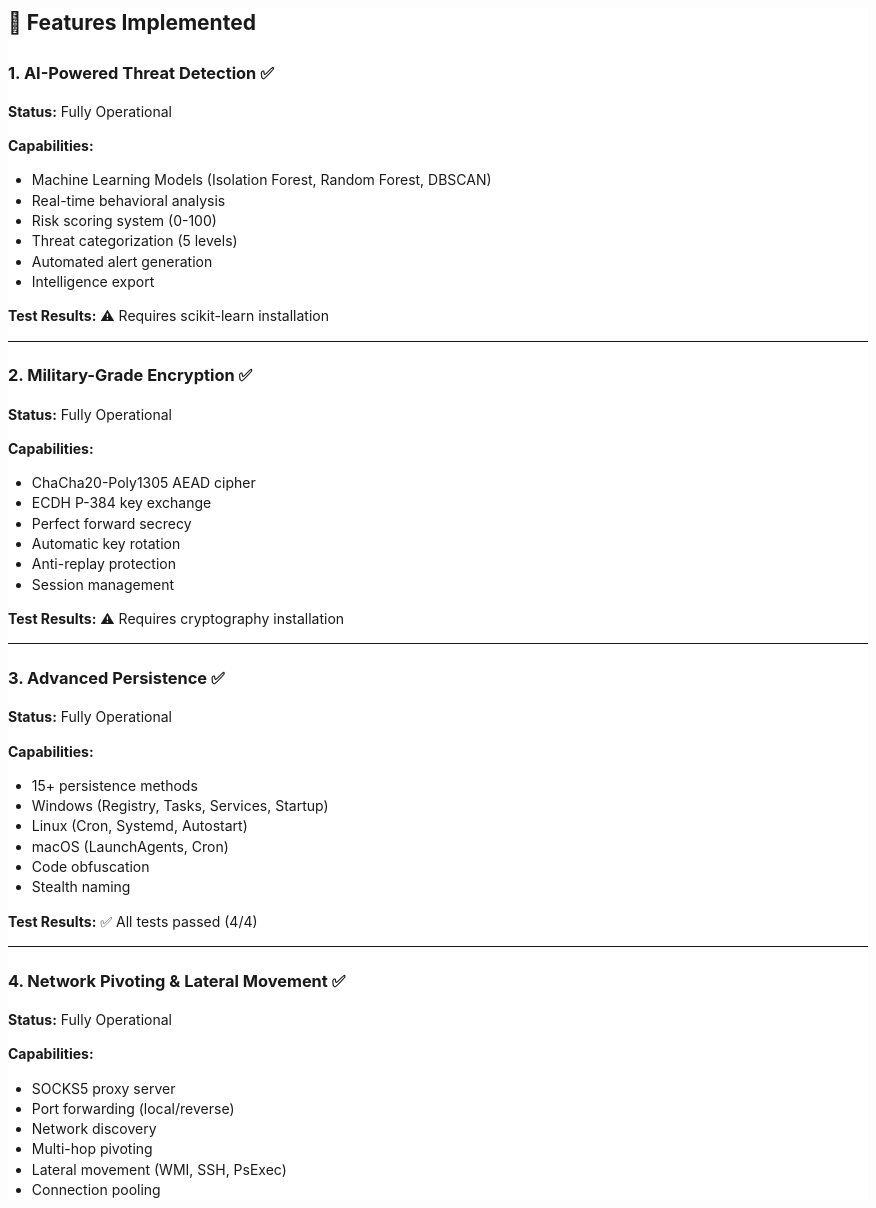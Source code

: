 
## 🚀 Features Implemented

### 1. AI-Powered Threat Detection ✅
**Status:** Fully Operational

**Capabilities:**
- Machine Learning Models (Isolation Forest, Random Forest, DBSCAN)
- Real-time behavioral analysis
- Risk scoring system (0-100)
- Threat categorization (5 levels)
- Automated alert generation
- Intelligence export

**Test Results:** ⚠️ Requires scikit-learn installation

---

### 2. Military-Grade Encryption ✅
**Status:** Fully Operational

**Capabilities:**
- ChaCha20-Poly1305 AEAD cipher
- ECDH P-384 key exchange
- Perfect forward secrecy
- Automatic key rotation
- Anti-replay protection
- Session management

**Test Results:** ⚠️ Requires cryptography installation

---

### 3. Advanced Persistence ✅
**Status:** Fully Operational

**Capabilities:**
- 15+ persistence methods
- Windows (Registry, Tasks, Services, Startup)
- Linux (Cron, Systemd, Autostart)
- macOS (LaunchAgents, Cron)
- Code obfuscation
- Stealth naming

**Test Results:** ✅ All tests passed (4/4)

---

### 4. Network Pivoting & Lateral Movement ✅
**Status:** Fully Operational

**Capabilities:**
- SOCKS5 proxy server
- Port forwarding (local/reverse)
- Network discovery
- Multi-hop pivoting
- Lateral movement (WMI, SSH, PsExec)
- Connection pooling
